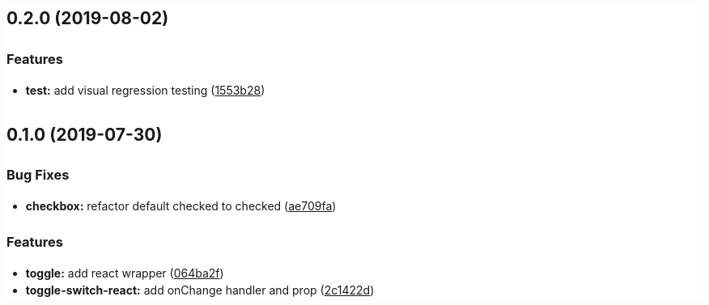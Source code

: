 ## 0.2.0 (2019-08-02)

### Features

-   **test:** add visual regression testing ([1553b28](https://github.com/fremtind/jokul/commit/1553b28))

## 0.1.0 (2019-07-30)

### Bug Fixes

-   **checkbox:** refactor default checked to checked ([ae709fa](https://github.com/fremtind/jokul/commit/ae709fa))

### Features

-   **toggle:** add react wrapper ([064ba2f](https://github.com/fremtind/jokul/commit/064ba2f))
-   **toggle-switch-react:** add onChange handler and prop ([2c1422d](https://github.com/fremtind/jokul/commit/2c1422d))
